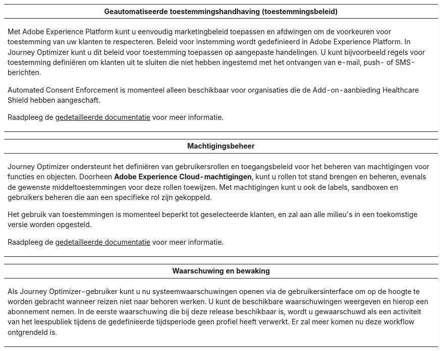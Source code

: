 <table>
<thead>
<tr>
<th><strong>Geautomatiseerde toestemmingshandhaving (toestemmingsbeleid)</strong><br/></th>
</tr>
</thead>
<tbody>
<tr>
<td>
<p>Met Adobe Experience Platform kunt u eenvoudig marketingbeleid toepassen en afdwingen om de voorkeuren voor toestemming van uw klanten te respecteren. Beleid voor instemming wordt gedefinieerd in Adobe Experience Platform. In Journey Optimizer kunt u dit beleid voor toestemming toepassen op aangepaste handelingen. U kunt bijvoorbeeld regels voor toestemming definiëren om klanten uit te sluiten die niet hebben ingestemd met het ontvangen van e-mail, push- of SMS-berichten.
<p>Automated Consent Enforcement is momenteel alleen beschikbaar voor organisaties die de Add-on-aanbieding Healthcare Shield hebben aangeschaft.</p>
<p>Raadpleeg de <a href="../action/consent.md">gedetailleerde documentatie</a> voor meer informatie.
</td>
</tr>
</tbody>
</table>

<table>
<thead>
<tr>
<th><strong>Machtigingsbeheer</strong><br/></th>
</tr>
</thead>
<tbody>
<tr>
<td>
<p>Journey Optimizer ondersteunt het definiëren van gebruikersrollen en toegangsbeleid voor het beheren van machtigingen voor functies en objecten. Doorheen <strong>Adobe Experience Cloud-machtigingen</strong>, kunt u rollen tot stand brengen en beheren, evenals de gewenste middeltoestemmingen voor deze rollen toewijzen. Met machtigingen kunt u ook de labels, sandboxen en gebruikers beheren die aan een specifieke rol zijn gekoppeld.</p>
<p> Het gebruik van toestemmingen is momenteel beperkt tot geselecteerde klanten, en zal aan alle milieu's in een toekomstige versie worden opgesteld.</p>
<p>Raadpleeg de <a href="../administration/attribute-based-access.md">gedetailleerde documentatie</a> voor meer informatie.
</td>
</tr>
</tbody>
</table>

<table>
<thead>
<tr>
<th><strong>Waarschuwing en bewaking</strong><br/></th>
</tr>
</thead>
<tbody>
<tr>
<td>
<p>Als Journey Optimizer-gebruiker kunt u nu systeemwaarschuwingen openen via de gebruikersinterface om op de hoogte te worden gebracht wanneer reizen niet naar behoren werken. U kunt de beschikbare waarschuwingen weergeven en hierop een abonnement nemen. In de eerste waarschuwing die bij deze release beschikbaar is, wordt u gewaarschuwd als een activiteit van het leespubliek tijdens de gedefinieerde tijdsperiode geen profiel heeft verwerkt. Er zal meer komen nu deze workflow ontgrendeld is.</p>
